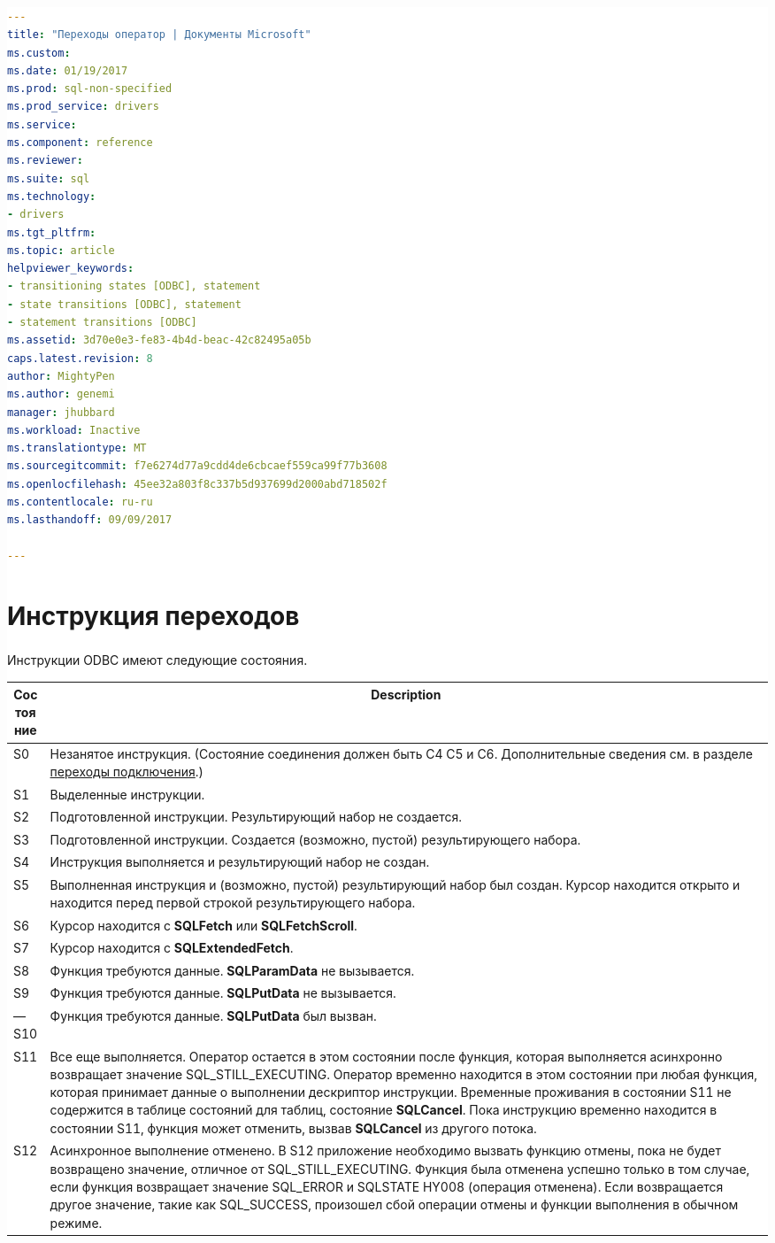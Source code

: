 ```yaml
---
title: "Переходы оператор | Документы Microsoft"
ms.custom: 
ms.date: 01/19/2017
ms.prod: sql-non-specified
ms.prod_service: drivers
ms.service: 
ms.component: reference
ms.reviewer: 
ms.suite: sql
ms.technology:
- drivers
ms.tgt_pltfrm: 
ms.topic: article
helpviewer_keywords:
- transitioning states [ODBC], statement
- state transitions [ODBC], statement
- statement transitions [ODBC]
ms.assetid: 3d70e0e3-fe83-4b4d-beac-42c82495a05b
caps.latest.revision: 8
author: MightyPen
ms.author: genemi
manager: jhubbard
ms.workload: Inactive
ms.translationtype: MT
ms.sourcegitcommit: f7e6274d77a9cdd4de6cbcaef559ca99f77b3608
ms.openlocfilehash: 45ee32a803f8c337b5d937699d2000abd718502f
ms.contentlocale: ru-ru
ms.lasthandoff: 09/09/2017

---
```

# <a name="statement-transitions"></a>Инструкция переходов
Инструкции ODBC имеют следующие состояния.  
  
|Состояние|Description|  
|-----------|-----------------|  
|S0|Незанятое инструкция. (Состояние соединения должен быть C4 C5 и C6. Дополнительные сведения см. в разделе [переходы подключения](../../../odbc/reference/appendixes/connection-transitions.md).)|  
|S1|Выделенные инструкции.|  
|S2|Подготовленной инструкции. Результирующий набор не создается.|  
|S3|Подготовленной инструкции. Создается (возможно, пустой) результирующего набора.|  
|S4|Инструкция выполняется и результирующий набор не создан.|  
|S5|Выполненная инструкция и (возможно, пустой) результирующий набор был создан. Курсор находится открыто и находится перед первой строкой результирующего набора.|  
|S6|Курсор находится с **SQLFetch** или **SQLFetchScroll**.|  
|S7|Курсор находится с **SQLExtendedFetch**.|  
|S8|Функция требуются данные. **SQLParamData** не вызывается.|  
|S9|Функция требуются данные. **SQLPutData** не вызывается.|  
|— S10|Функция требуются данные. **SQLPutData** был вызван.|  
|S11|Все еще выполняется. Оператор остается в этом состоянии после функция, которая выполняется асинхронно возвращает значение SQL_STILL_EXECUTING. Оператор временно находится в этом состоянии при любая функция, которая принимает данные о выполнении дескриптор инструкции. Временные проживания в состоянии S11 не содержится в таблице состояний для таблиц, состояние **SQLCancel**. Пока инструкцию временно находится в состоянии S11, функция может отменить, вызвав **SQLCancel** из другого потока.|  
|S12|Асинхронное выполнение отменено. В S12 приложение необходимо вызвать функцию отмены, пока не будет возвращено значение, отличное от SQL_STILL_EXECUTING. Функция была отменена успешно только в том случае, если функция возвращает значение SQL_ERROR и SQLSTATE HY008 (операция отменена). Если возвращается другое значение, такие как SQL_SUCCESS, произошел сбой операции отмены и функции выполнения в обычном режиме.|  
  